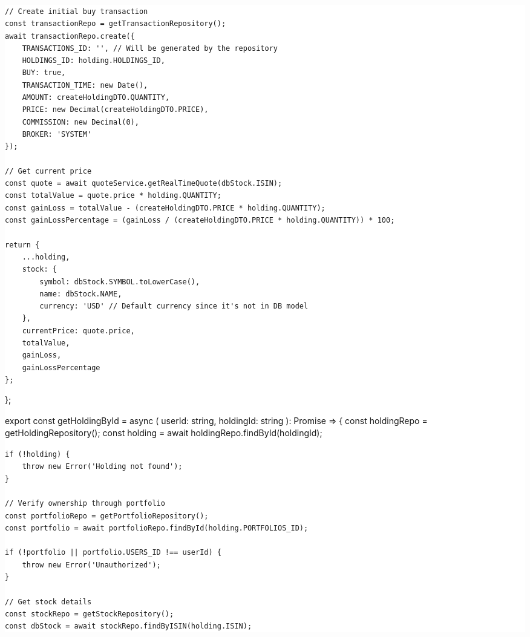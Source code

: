     // Create initial buy transaction
    const transactionRepo = getTransactionRepository();
    await transactionRepo.create({
        TRANSACTIONS_ID: '', // Will be generated by the repository
        HOLDINGS_ID: holding.HOLDINGS_ID,
        BUY: true,
        TRANSACTION_TIME: new Date(),
        AMOUNT: createHoldingDTO.QUANTITY,
        PRICE: new Decimal(createHoldingDTO.PRICE),
        COMMISSION: new Decimal(0),
        BROKER: 'SYSTEM'
    });

    // Get current price
    const quote = await quoteService.getRealTimeQuote(dbStock.ISIN);
    const totalValue = quote.price * holding.QUANTITY;
    const gainLoss = totalValue - (createHoldingDTO.PRICE * holding.QUANTITY);
    const gainLossPercentage = (gainLoss / (createHoldingDTO.PRICE * holding.QUANTITY)) * 100;

    return {
        ...holding,
        stock: {
            symbol: dbStock.SYMBOL.toLowerCase(),
            name: dbStock.NAME,
            currency: 'USD' // Default currency since it's not in DB model
        },
        currentPrice: quote.price,
        totalValue,
        gainLoss,
        gainLossPercentage
    };
};

export const getHoldingById = async (
    userId: string,
    holdingId: string
): Promise<HoldingDetails> => {
    const holdingRepo = getHoldingRepository();
    const holding = await holdingRepo.findById(holdingId);
    
    if (!holding) {
        throw new Error('Holding not found');
    }

    // Verify ownership through portfolio
    const portfolioRepo = getPortfolioRepository();
    const portfolio = await portfolioRepo.findById(holding.PORTFOLIOS_ID);
    
    if (!portfolio || portfolio.USERS_ID !== userId) {
        throw new Error('Unauthorized');
    }

    // Get stock details
    const stockRepo = getStockRepository();
    const dbStock = await stockRepo.findByISIN(holding.ISIN);
    